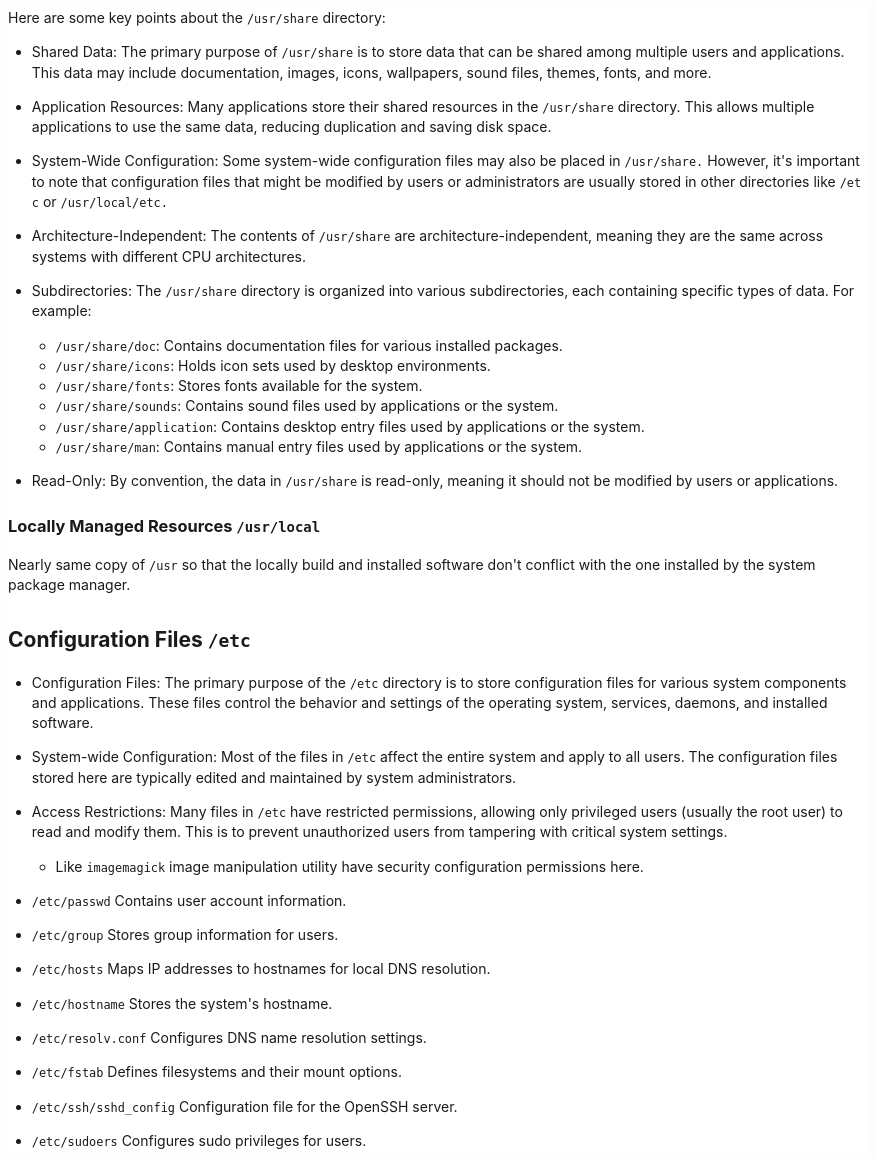 Here are some key points about the `/usr/share` directory:

- Shared Data: The primary purpose of `/usr/share` is to store data that can be shared among multiple users and applications. This data may include documentation, images, icons, wallpapers, sound files, themes, fonts, and more.

- Application Resources: Many applications store their shared resources in the `/usr/share` directory. This allows multiple applications to use the same data, reducing duplication and saving disk space.

- System-Wide Configuration: Some system-wide configuration files may also be placed in `/usr/share.` However, it's important to note that configuration files that might be modified by users or administrators are usually stored in other directories like `/etc` or `/usr/local/etc.`

- Architecture-Independent: The contents of `/usr/share` are architecture-independent, meaning they are the same across systems with different CPU architectures.

- Subdirectories: The `/usr/share` directory is organized into various subdirectories, each containing specific types of data. For example:
    - `/usr/share/doc`: Contains documentation files for various installed packages.
    - `/usr/share/icons`: Holds icon sets used by desktop environments.
    - `/usr/share/fonts`: Stores fonts available for the system.
    - `/usr/share/sounds`: Contains sound files used by applications or the system.
    - `/usr/share/application`: Contains desktop entry files used by applications or the system.
    - `/usr/share/man`: Contains manual entry files used by applications or the system.

- Read-Only: By convention, the data in `/usr/share` is read-only, meaning it should not be modified by users or applications.

### Locally Managed Resources `/usr/local`

Nearly same copy of `/usr` so that the locally build and installed software don't conflict
with the one installed by the system package manager.

## Configuration Files `/etc`

- Configuration Files: The primary purpose of the `/etc` directory is to store configuration files for various system components and applications. These files control the behavior and settings of the operating system, services, daemons, and installed software.

- System-wide Configuration: Most of the files in `/etc` affect the entire system and apply to all users. The configuration files stored here are typically edited and maintained by system administrators.

- Access Restrictions: Many files in `/etc` have restricted permissions, allowing only privileged users (usually the root user) to read and modify them. This is to prevent unauthorized users from tampering with critical system settings.
    - Like `imagemagick` image manipulation utility have security configuration permissions here.

- `/etc/passwd` Contains user account information.
- `/etc/group` Stores group information for users.
- `/etc/hosts` Maps IP addresses to hostnames for local DNS resolution.
- `/etc/hostname` Stores the system's hostname.
- `/etc/resolv.conf` Configures DNS name resolution settings.
- `/etc/fstab` Defines filesystems and their mount options.
- `/etc/ssh/sshd_config` Configuration file for the OpenSSH server.
- `/etc/sudoers` Configures sudo privileges for users.
